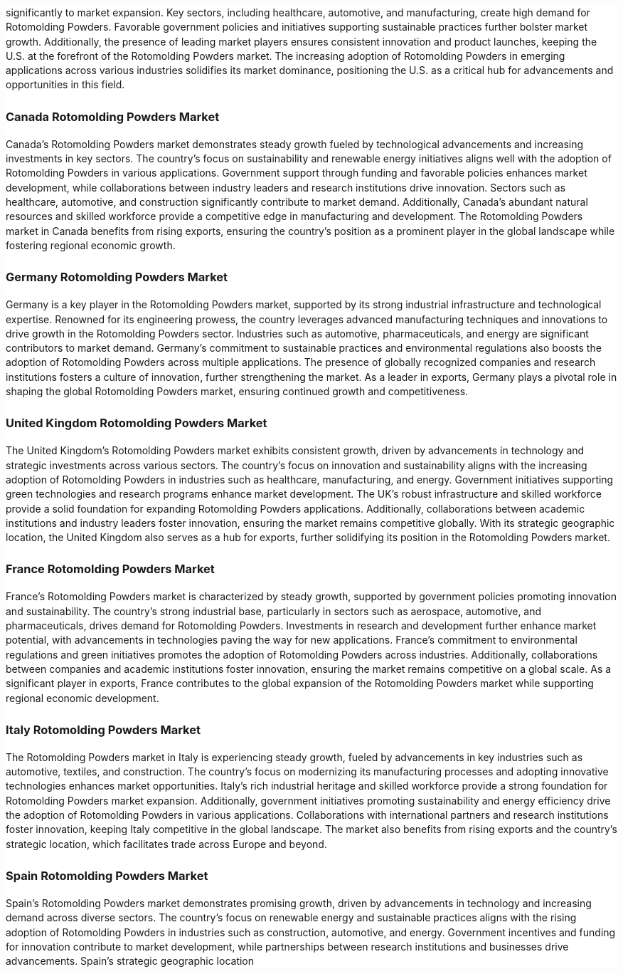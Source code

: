 significantly to market expansion. Key sectors, including healthcare, automotive, and manufacturing, create high demand for Rotomolding Powders. Favorable government policies and initiatives supporting sustainable practices further bolster market growth. Additionally, the presence of leading market players ensures consistent innovation and product launches, keeping the U.S. at the forefront of the Rotomolding Powders market. The increasing adoption of Rotomolding Powders in emerging applications across various industries solidifies its market dominance, positioning the U.S. as a critical hub for advancements and opportunities in this field.</p><h3>Canada Rotomolding Powders Market</h3><p>Canada&rsquo;s Rotomolding Powders market demonstrates steady growth fueled by technological advancements and increasing investments in key sectors. The country&rsquo;s focus on sustainability and renewable energy initiatives aligns well with the adoption of Rotomolding Powders in various applications. Government support through funding and favorable policies enhances market development, while collaborations between industry leaders and research institutions drive innovation. Sectors such as healthcare, automotive, and construction significantly contribute to market demand. Additionally, Canada&rsquo;s abundant natural resources and skilled workforce provide a competitive edge in manufacturing and development. The Rotomolding Powders market in Canada benefits from rising exports, ensuring the country&rsquo;s position as a prominent player in the global landscape while fostering regional economic growth.</p><h3>Germany Rotomolding Powders Market</h3><p>Germany is a key player in the Rotomolding Powders market, supported by its strong industrial infrastructure and technological expertise. Renowned for its engineering prowess, the country leverages advanced manufacturing techniques and innovations to drive growth in the Rotomolding Powders sector. Industries such as automotive, pharmaceuticals, and energy are significant contributors to market demand. Germany&rsquo;s commitment to sustainable practices and environmental regulations also boosts the adoption of Rotomolding Powders across multiple applications. The presence of globally recognized companies and research institutions fosters a culture of innovation, further strengthening the market. As a leader in exports, Germany plays a pivotal role in shaping the global Rotomolding Powders market, ensuring continued growth and competitiveness.</p><h3>United Kingdom Rotomolding Powders Market</h3><p>The United Kingdom&rsquo;s Rotomolding Powders market exhibits consistent growth, driven by advancements in technology and strategic investments across various sectors. The country&rsquo;s focus on innovation and sustainability aligns with the increasing adoption of Rotomolding Powders in industries such as healthcare, manufacturing, and energy. Government initiatives supporting green technologies and research programs enhance market development. The UK&rsquo;s robust infrastructure and skilled workforce provide a solid foundation for expanding Rotomolding Powders applications. Additionally, collaborations between academic institutions and industry leaders foster innovation, ensuring the market remains competitive globally. With its strategic geographic location, the United Kingdom also serves as a hub for exports, further solidifying its position in the Rotomolding Powders market.</p><h3>France Rotomolding Powders Market</h3><p>France&rsquo;s Rotomolding Powders market is characterized by steady growth, supported by government policies promoting innovation and sustainability. The country&rsquo;s strong industrial base, particularly in sectors such as aerospace, automotive, and pharmaceuticals, drives demand for Rotomolding Powders. Investments in research and development further enhance market potential, with advancements in technologies paving the way for new applications. France&rsquo;s commitment to environmental regulations and green initiatives promotes the adoption of Rotomolding Powders across industries. Additionally, collaborations between companies and academic institutions foster innovation, ensuring the market remains competitive on a global scale. As a significant player in exports, France contributes to the global expansion of the Rotomolding Powders market while supporting regional economic development.</p><h3>Italy Rotomolding Powders Market</h3><p>The Rotomolding Powders market in Italy is experiencing steady growth, fueled by advancements in key industries such as automotive, textiles, and construction. The country&rsquo;s focus on modernizing its manufacturing processes and adopting innovative technologies enhances market opportunities. Italy&rsquo;s rich industrial heritage and skilled workforce provide a strong foundation for Rotomolding Powders market expansion. Additionally, government initiatives promoting sustainability and energy efficiency drive the adoption of Rotomolding Powders in various applications. Collaborations with international partners and research institutions foster innovation, keeping Italy competitive in the global landscape. The market also benefits from rising exports and the country&rsquo;s strategic location, which facilitates trade across Europe and beyond.</p><h3>Spain Rotomolding Powders Market</h3><p>Spain&rsquo;s Rotomolding Powders market demonstrates promising growth, driven by advancements in technology and increasing demand across diverse sectors. The country&rsquo;s focus on renewable energy and sustainable practices aligns with the rising adoption of Rotomolding Powders in industries such as construction, automotive, and energy. Government incentives and funding for innovation contribute to market development, while partnerships between research institutions and businesses drive advancements. Spain&rsquo;s strategic geographic location